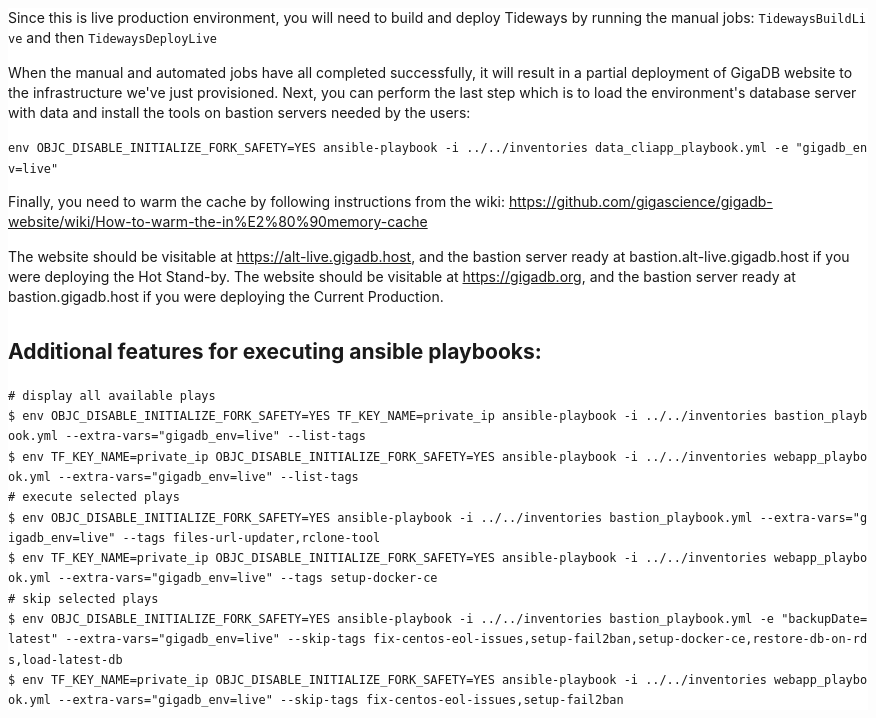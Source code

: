 Since this is live production environment, you will need to build and deploy Tideways by running the manual jobs: `TidewaysBuildLive` and then `TidewaysDeployLive`

When the manual and automated jobs have all completed successfully, it will result in a partial deployment of GigaDB website to the infrastructure we've just provisioned.
Next, you can perform the last step which is to load the environment's database server with data and install the tools on bastion servers needed by the users:

```
env OBJC_DISABLE_INITIALIZE_FORK_SAFETY=YES ansible-playbook -i ../../inventories data_cliapp_playbook.yml -e "gigadb_env=live"
```

Finally, you need to warm the cache by following instructions from the wiki:
https://github.com/gigascience/gigadb-website/wiki/How-to-warm-the-in%E2%80%90memory-cache

The website should be visitable at https://alt-live.gigadb.host, and the bastion server ready at bastion.alt-live.gigadb.host if you were deploying the Hot Stand-by.
The website should be visitable at https://gigadb.org, and the bastion server ready at bastion.gigadb.host if you were deploying the Current Production.


## Additional features for executing ansible playbooks:
```
# display all available plays
$ env OBJC_DISABLE_INITIALIZE_FORK_SAFETY=YES TF_KEY_NAME=private_ip ansible-playbook -i ../../inventories bastion_playbook.yml --extra-vars="gigadb_env=live" --list-tags
$ env TF_KEY_NAME=private_ip OBJC_DISABLE_INITIALIZE_FORK_SAFETY=YES ansible-playbook -i ../../inventories webapp_playbook.yml --extra-vars="gigadb_env=live" --list-tags
# execute selected plays
$ env OBJC_DISABLE_INITIALIZE_FORK_SAFETY=YES ansible-playbook -i ../../inventories bastion_playbook.yml --extra-vars="gigadb_env=live" --tags files-url-updater,rclone-tool
$ env TF_KEY_NAME=private_ip OBJC_DISABLE_INITIALIZE_FORK_SAFETY=YES ansible-playbook -i ../../inventories webapp_playbook.yml --extra-vars="gigadb_env=live" --tags setup-docker-ce
# skip selected plays
$ env OBJC_DISABLE_INITIALIZE_FORK_SAFETY=YES ansible-playbook -i ../../inventories bastion_playbook.yml -e "backupDate=latest" --extra-vars="gigadb_env=live" --skip-tags fix-centos-eol-issues,setup-fail2ban,setup-docker-ce,restore-db-on-rds,load-latest-db
$ env TF_KEY_NAME=private_ip OBJC_DISABLE_INITIALIZE_FORK_SAFETY=YES ansible-playbook -i ../../inventories webapp_playbook.yml --extra-vars="gigadb_env=live" --skip-tags fix-centos-eol-issues,setup-fail2ban
```
